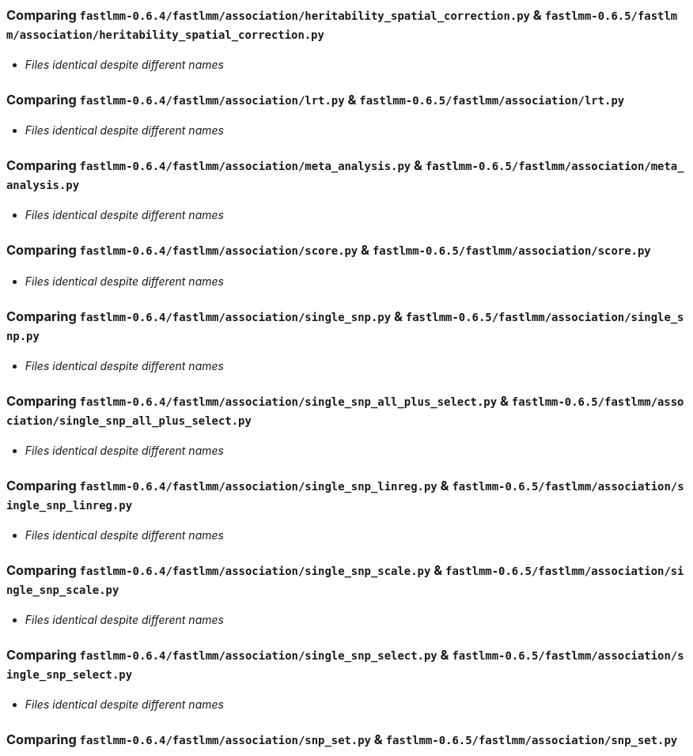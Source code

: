 ### Comparing `fastlmm-0.6.4/fastlmm/association/heritability_spatial_correction.py` & `fastlmm-0.6.5/fastlmm/association/heritability_spatial_correction.py`

 * *Files identical despite different names*

### Comparing `fastlmm-0.6.4/fastlmm/association/lrt.py` & `fastlmm-0.6.5/fastlmm/association/lrt.py`

 * *Files identical despite different names*

### Comparing `fastlmm-0.6.4/fastlmm/association/meta_analysis.py` & `fastlmm-0.6.5/fastlmm/association/meta_analysis.py`

 * *Files identical despite different names*

### Comparing `fastlmm-0.6.4/fastlmm/association/score.py` & `fastlmm-0.6.5/fastlmm/association/score.py`

 * *Files identical despite different names*

### Comparing `fastlmm-0.6.4/fastlmm/association/single_snp.py` & `fastlmm-0.6.5/fastlmm/association/single_snp.py`

 * *Files identical despite different names*

### Comparing `fastlmm-0.6.4/fastlmm/association/single_snp_all_plus_select.py` & `fastlmm-0.6.5/fastlmm/association/single_snp_all_plus_select.py`

 * *Files identical despite different names*

### Comparing `fastlmm-0.6.4/fastlmm/association/single_snp_linreg.py` & `fastlmm-0.6.5/fastlmm/association/single_snp_linreg.py`

 * *Files identical despite different names*

### Comparing `fastlmm-0.6.4/fastlmm/association/single_snp_scale.py` & `fastlmm-0.6.5/fastlmm/association/single_snp_scale.py`

 * *Files identical despite different names*

### Comparing `fastlmm-0.6.4/fastlmm/association/single_snp_select.py` & `fastlmm-0.6.5/fastlmm/association/single_snp_select.py`

 * *Files identical despite different names*

### Comparing `fastlmm-0.6.4/fastlmm/association/snp_set.py` & `fastlmm-0.6.5/fastlmm/association/snp_set.py`

